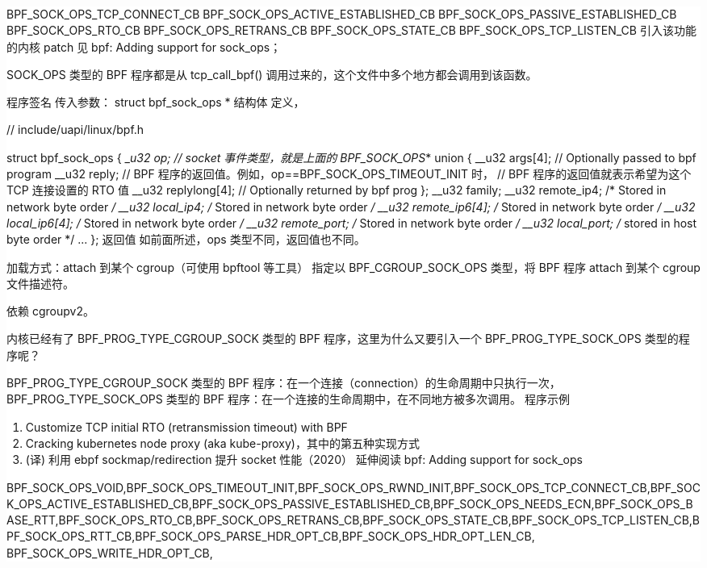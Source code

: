 BPF_SOCK_OPS_TCP_CONNECT_CB
BPF_SOCK_OPS_ACTIVE_ESTABLISHED_CB
BPF_SOCK_OPS_PASSIVE_ESTABLISHED_CB
BPF_SOCK_OPS_RTO_CB
BPF_SOCK_OPS_RETRANS_CB
BPF_SOCK_OPS_STATE_CB
BPF_SOCK_OPS_TCP_LISTEN_CB
引入该功能的内核 patch 见 bpf: Adding support for sock_ops；

SOCK_OPS 类型的 BPF 程序都是从 tcp_call_bpf() 调用过来的，这个文件中多个地方都会调用到该函数。

程序签名
传入参数： struct bpf_sock_ops *
结构体 定义，

// include/uapi/linux/bpf.h

struct bpf_sock_ops {
    __u32 op;               // socket 事件类型，就是上面的 BPF_SOCK_OPS_*
    union {
        __u32 args[4];      // Optionally passed to bpf program
        __u32 reply;        // BPF 程序的返回值。例如，op==BPF_SOCK_OPS_TIMEOUT_INIT 时，
                            //   BPF 程序的返回值就表示希望为这个 TCP 连接设置的 RTO 值
        __u32 replylong[4]; // Optionally returned by bpf prog
    };
    __u32 family;
    __u32 remote_ip4;        /* Stored in network byte order */
    __u32 local_ip4;         /* Stored in network byte order */
    __u32 remote_ip6[4];     /* Stored in network byte order */
    __u32 local_ip6[4];      /* Stored in network byte order */
    __u32 remote_port;       /* Stored in network byte order */
    __u32 local_port;        /* stored in host byte order */
    ...
};
返回值
如前面所述，ops 类型不同，返回值也不同。

加载方式：attach 到某个 cgroup（可使用 bpftool 等工具）
指定以 BPF_CGROUP_SOCK_OPS 类型，将 BPF 程序 attach 到某个 cgroup 文件描述符。

依赖 cgroupv2。

内核已经有了 BPF_PROG_TYPE_CGROUP_SOCK 类型的 BPF 程序，这里为什么又要引入一个 BPF_PROG_TYPE_SOCK_OPS 类型的程序呢？

BPF_PROG_TYPE_CGROUP_SOCK 类型的 BPF 程序：在一个连接（connection）的生命周期中只执行一次，
BPF_PROG_TYPE_SOCK_OPS 类型的 BPF 程序：在一个连接的生命周期中，在不同地方被多次调用。
程序示例
1. Customize TCP initial RTO (retransmission timeout) with BPF
2. Cracking kubernetes node proxy (aka kube-proxy)，其中的第五种实现方式
3. (译) 利用 ebpf sockmap/redirection 提升 socket 性能（2020）
延伸阅读
bpf: Adding support for sock_ops



BPF_SOCK_OPS_VOID,BPF_SOCK_OPS_TIMEOUT_INIT,BPF_SOCK_OPS_RWND_INIT,BPF_SOCK_OPS_TCP_CONNECT_CB,BPF_SOCK_OPS_ACTIVE_ESTABLISHED_CB,BPF_SOCK_OPS_PASSIVE_ESTABLISHED_CB,BPF_SOCK_OPS_NEEDS_ECN,BPF_SOCK_OPS_BASE_RTT,BPF_SOCK_OPS_RTO_CB,BPF_SOCK_OPS_RETRANS_CB,BPF_SOCK_OPS_STATE_CB,BPF_SOCK_OPS_TCP_LISTEN_CB,BPF_SOCK_OPS_RTT_CB,BPF_SOCK_OPS_PARSE_HDR_OPT_CB,BPF_SOCK_OPS_HDR_OPT_LEN_CB, BPF_SOCK_OPS_WRITE_HDR_OPT_CB,